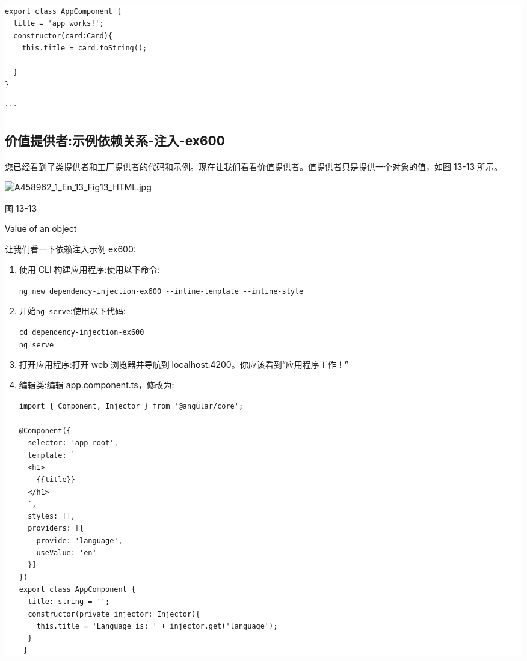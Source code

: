     export class AppComponent {
      title = 'app works!';
      constructor(card:Card){
        this.title = card.toString();

      }
    }

    ```

## 价值提供者:示例依赖关系-注入-ex600

您已经看到了类提供者和工厂提供者的代码和示例。现在让我们看看价值提供者。值提供者只是提供一个对象的值，如图 [13-13](#Fig13) 所示。

![A458962_1_En_13_Fig13_HTML.jpg](A458962_1_En_13_Fig13_HTML.jpg)

图 13-13

Value of an object

让我们看一下依赖注入示例 ex600:

1.  使用 CLI 构建应用程序:使用以下命令:

    ```
    ng new dependency-injection-ex600 --inline-template --inline-style

    ```

2.  开始`ng serve`:使用以下代码:

    ```
    cd dependency-injection-ex600
    ng serve

    ```

3.  打开应用程序:打开 web 浏览器并导航到 localhost:4200。你应该看到“应用程序工作！”
4.  编辑类:编辑 app.component.ts，修改为:

    ```
    import { Component, Injector } from '@angular/core';

    @Component({
      selector: 'app-root',
      template: `
      <h1>
        {{title}}
      </h1>
      `,
      styles: [],
      providers: [{
        provide: 'language',
        useValue: 'en'
      }]
    })
    export class AppComponent {
      title: string = '';
      constructor(private injector: Injector){
        this.title = 'Language is: ' + injector.get('language');
      }
     }
